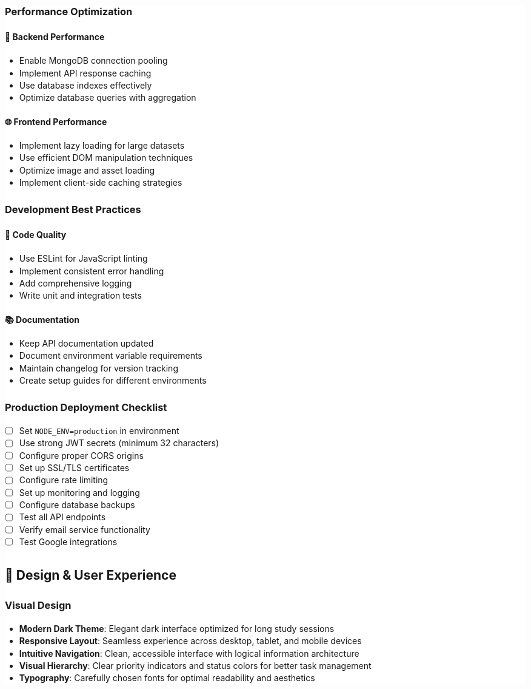 ### Performance Optimization

#### 🚀 **Backend Performance**
- Enable MongoDB connection pooling
- Implement API response caching
- Use database indexes effectively
- Optimize database queries with aggregation

#### 🌐 **Frontend Performance**
- Implement lazy loading for large datasets
- Use efficient DOM manipulation techniques
- Optimize image and asset loading
- Implement client-side caching strategies

### Development Best Practices

#### 🔧 **Code Quality**
- Use ESLint for JavaScript linting
- Implement consistent error handling
- Add comprehensive logging
- Write unit and integration tests

#### 📚 **Documentation**
- Keep API documentation updated
- Document environment variable requirements
- Maintain changelog for version tracking
- Create setup guides for different environments

### Production Deployment Checklist

- [ ] Set `NODE_ENV=production` in environment
- [ ] Use strong JWT secrets (minimum 32 characters)
- [ ] Configure proper CORS origins
- [ ] Set up SSL/TLS certificates
- [ ] Configure rate limiting
- [ ] Set up monitoring and logging
- [ ] Configure database backups
- [ ] Test all API endpoints
- [ ] Verify email service functionality
- [ ] Test Google integrations

## 🎨 Design & User Experience

### Visual Design
- **Modern Dark Theme**: Elegant dark interface optimized for long study sessions
- **Responsive Layout**: Seamless experience across desktop, tablet, and mobile devices
- **Intuitive Navigation**: Clean, accessible interface with logical information architecture
- **Visual Hierarchy**: Clear priority indicators and status colors for better task management
- **Typography**: Carefully chosen fonts for optimal readability and aesthetics
